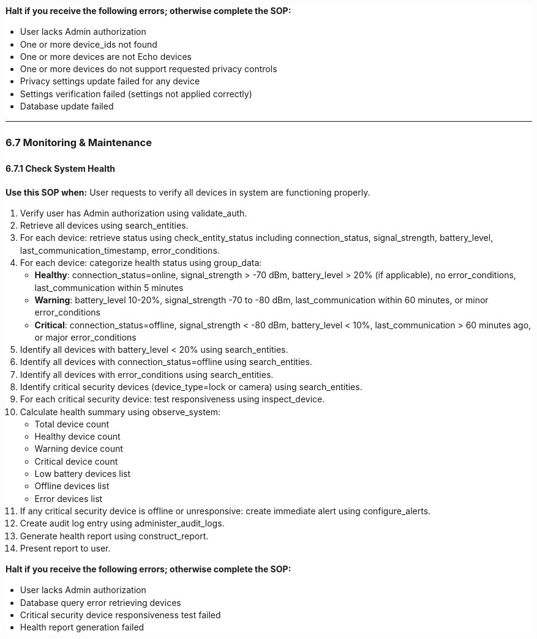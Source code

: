 
**Halt if you receive the following errors; otherwise complete the SOP:**
- User lacks Admin authorization
- One or more device_ids not found
- One or more devices are not Echo devices
- One or more devices do not support requested privacy controls
- Privacy settings update failed for any device
- Settings verification failed (settings not applied correctly)
- Database update failed

---

### 6.7 Monitoring & Maintenance

#### 6.7.1 Check System Health

**Use this SOP when:** User requests to verify all devices in system are functioning properly.

1. Verify user has Admin authorization using validate_auth.
2. Retrieve all devices using search_entities.
3. For each device: retrieve status using check_entity_status including connection_status, signal_strength, battery_level, last_communication_timestamp, error_conditions.
4. For each device: categorize health status using group_data:
   - **Healthy**: connection_status=online, signal_strength > -70 dBm, battery_level > 20% (if applicable), no error_conditions, last_communication within 5 minutes
   - **Warning**: battery_level 10-20%, signal_strength -70 to -80 dBm, last_communication within 60 minutes, or minor error_conditions
   - **Critical**: connection_status=offline, signal_strength < -80 dBm, battery_level < 10%, last_communication > 60 minutes ago, or major error_conditions
5. Identify all devices with battery_level < 20% using search_entities.
6. Identify all devices with connection_status=offline using search_entities.
7. Identify all devices with error_conditions using search_entities.
8. Identify critical security devices (device_type=lock or camera) using search_entities.
9. For each critical security device: test responsiveness using inspect_device.
10. Calculate health summary using observe_system:
    - Total device count
    - Healthy device count
    - Warning device count
    - Critical device count
    - Low battery devices list
    - Offline devices list
    - Error devices list
11. If any critical security device is offline or unresponsive: create immediate alert using configure_alerts.
12. Create audit log entry using administer_audit_logs.
13. Generate health report using construct_report.
14. Present report to user.

**Halt if you receive the following errors; otherwise complete the SOP:**
- User lacks Admin authorization
- Database query error retrieving devices
- Critical security device responsiveness test failed
- Health report generation failed
